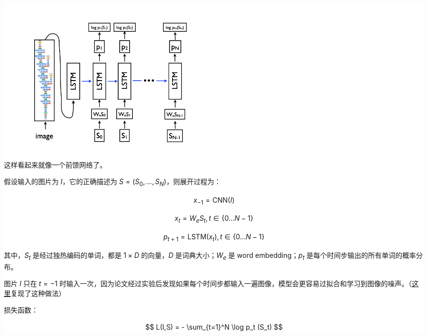 <img src="/img/in-post/2020-03-17/img2txt/cnn-lstm.png" width="450px" alt="CNN-LSTM" />

这样看起来就像一个前馈网络了。

假设输入的图片为 $I$，它的正确描述为 $S = (S_0, ... , S_N )$，则展开过程为：

$$
x_{-1} = \text{CNN}(I)
$$

$$
x_t = W_e S_t, t \in \{ 0 ... N-1 \}
$$

$$
p_{t+1} = \text{LSTM} (x_t), t \in \{ 0 ... N-1 \}
$$

其中，$S_t$ 是经过独热编码的单词，都是 $1 \times D$ 的向量，$D$ 是词典大小；$W_e$ 是 word embedding；$p_t$ 是每个时间步输出的所有单词的概率分布。

图片 $I$ 只在 $t = -1$ 时输入一次，因为论文经过实验后发现如果每个时间步都输入一遍图像，模型会更容易过拟合和学习到图像的噪声。（[这里](https://github.com/ruotianluo/ImageCaptioning.pytorch/blob/master/models/OldModel.py)复现了这种做法）

损失函数：

$$
L(I,S) = - \sum_{t=1}^N \log p_t (S_t)
$$
